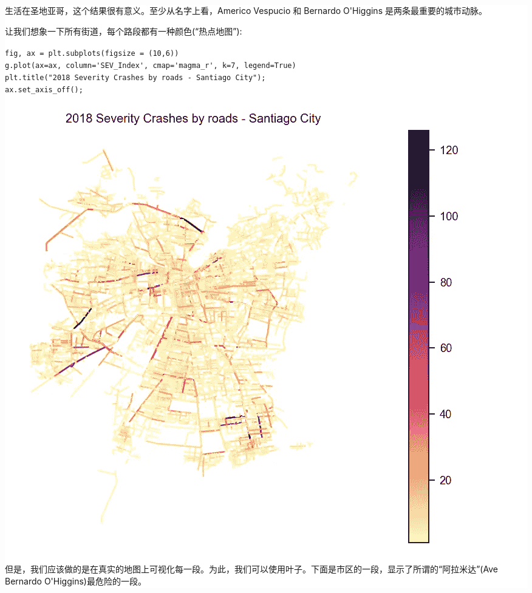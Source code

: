 生活在圣地亚哥，这个结果很有意义。至少从名字上看，Americo Vespucio 和 Bernardo O'Higgins 是两条最重要的城市动脉。

让我们想象一下所有街道，每个路段都有一种颜色(“热点地图”):

```
fig, ax = plt.subplots(figsize = (10,6)) 
g.plot(ax=ax, column='SEV_Index', cmap='magma_r', k=7, legend=True)
plt.title("2018 Severity Crashes by roads - Santiago City");
ax.set_axis_off();
```

![](img/e75b19c217c84049abffbdc33ee77396.png)

但是，我们应该做的是在真实的地图上可视化每一段。为此，我们可以使用叶子。下面是市区的一段，显示了所谓的“阿拉米达”(Ave Bernardo O'Higgins)最危险的一段。
